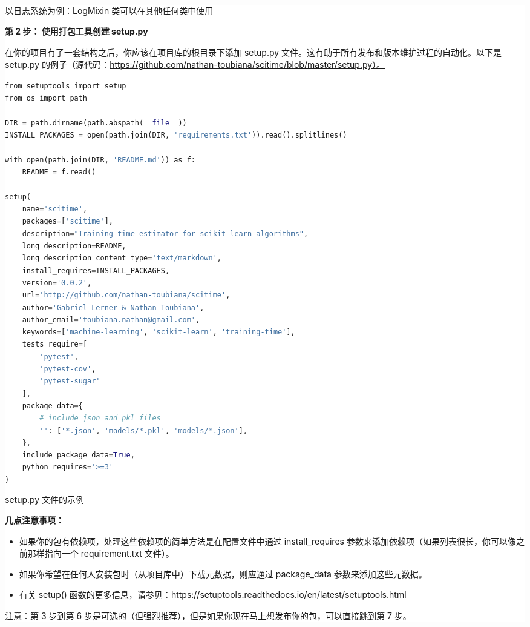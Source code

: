 以日志系统为例：LogMixin 类可以在其他任何类中使用

****第 2 步**： 使用打包工具创建 setup.py**

在你的项目有了一套结构之后，你应该在项目库的根目录下添加 setup.py 文件。这有助于所有发布和版本维护过程的自动化。以下是 setup.py 的例子（源代码：https://github.com/nathan-toubiana/scitime/blob/master/setup.py）。

```py
from setuptools import setup
from os import path

DIR = path.dirname(path.abspath(__file__))
INSTALL_PACKAGES = open(path.join(DIR, 'requirements.txt')).read().splitlines()

with open(path.join(DIR, 'README.md')) as f:
    README = f.read()

setup(
    name='scitime',
    packages=['scitime'],
    description="Training time estimator for scikit-learn algorithms",
    long_description=README,
    long_description_content_type='text/markdown',
    install_requires=INSTALL_PACKAGES,
    version='0.0.2',
    url='http://github.com/nathan-toubiana/scitime',
    author='Gabriel Lerner & Nathan Toubiana',
    author_email='toubiana.nathan@gmail.com',
    keywords=['machine-learning', 'scikit-learn', 'training-time'],
    tests_require=[
        'pytest',
        'pytest-cov',
        'pytest-sugar'
    ],
    package_data={
        # include json and pkl files
        '': ['*.json', 'models/*.pkl', 'models/*.json'],
    },
    include_package_data=True,
    python_requires='>=3'
)
```

setup.py 文件的示例

**几点注意事项：**

*   如果你的包有依赖项，处理这些依赖项的简单方法是在配置文件中通过 install_requires 参数来添加依赖项（如果列表很长，你可以像之前那样指向一个 requirement.txt 文件）。

*   如果你希望在任何人安装包时（从项目库中）下载元数据，则应通过 package_data 参数来添加这些元数据。

*   有关 setup() 函数的更多信息，请参见：https://setuptools.readthedocs.io/en/latest/setuptools.html

注意：第 3 步到第 6 步是可选的（但强烈推荐），但是如果你现在马上想发布你的包，可以直接跳到第 7 步。
